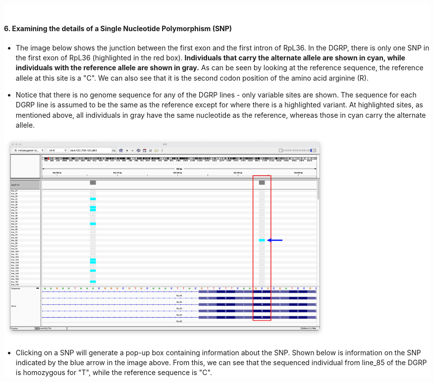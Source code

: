 
<br/>

#### 6. Examining the details of a Single Nucleotide Polymorphism (SNP)

- The image below shows the junction between the first exon and the first intron of RpL36. In the DGRP, there is only one SNP in the first exon of RpL36 (highlighted in the red box). **Individuals that carry the alternate allele are shown in cyan, while individuals with the reference allele are shown in gray.** As can be seen by looking at the reference sequence, the reference allele at this site is a "C". We can also see that it is the second codon position of the amino acid arginine (R).

- Notice that there is no genome sequence for any of the DGRP lines - only variable sites are shown. The sequence for each DGRP line is assumed to be the same as the reference except for where there is a highlighted variant. At highlighted sites, as mentioned above, all individuals in gray have the same nucleotide as the reference, whereas those in cyan carry the alternate allele.

<img src="visualizing_genes_images/5_rpl36_exon_1_snp.png" alt="drawing" width="650"/>


- Clicking on a SNP will generate a pop-up box containing information about the SNP. Shown below is information on the SNP indicated by the blue arrow in the image above. From this, we can see that the sequenced individual from line_85 of the DGRP is homozygous for "T", while the reference sequence is "C".
